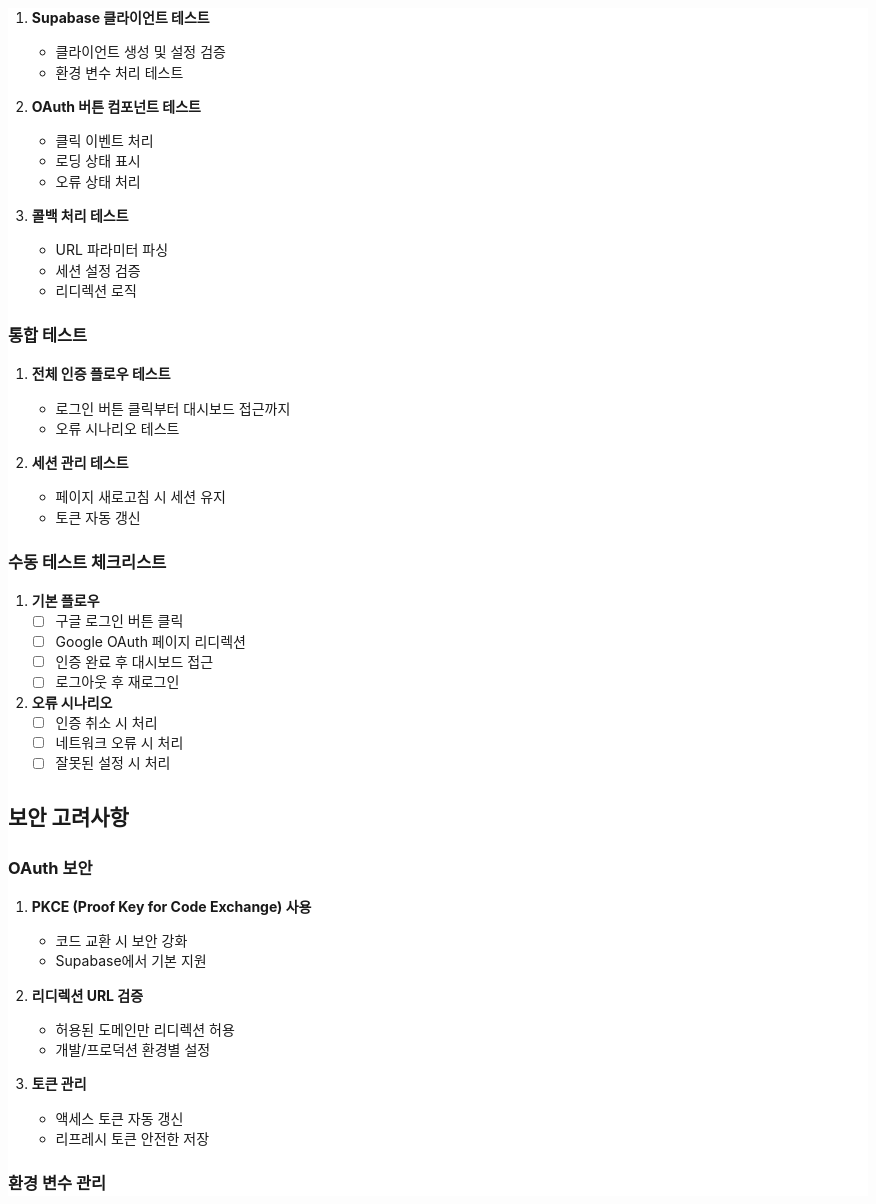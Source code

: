 1. **Supabase 클라이언트 테스트**
   - 클라이언트 생성 및 설정 검증
   - 환경 변수 처리 테스트

2. **OAuth 버튼 컴포넌트 테스트**
   - 클릭 이벤트 처리
   - 로딩 상태 표시
   - 오류 상태 처리

3. **콜백 처리 테스트**
   - URL 파라미터 파싱
   - 세션 설정 검증
   - 리디렉션 로직

### 통합 테스트

1. **전체 인증 플로우 테스트**
   - 로그인 버튼 클릭부터 대시보드 접근까지
   - 오류 시나리오 테스트

2. **세션 관리 테스트**
   - 페이지 새로고침 시 세션 유지
   - 토큰 자동 갱신

### 수동 테스트 체크리스트

1. **기본 플로우**
   - [ ] 구글 로그인 버튼 클릭
   - [ ] Google OAuth 페이지 리디렉션
   - [ ] 인증 완료 후 대시보드 접근
   - [ ] 로그아웃 후 재로그인

2. **오류 시나리오**
   - [ ] 인증 취소 시 처리
   - [ ] 네트워크 오류 시 처리
   - [ ] 잘못된 설정 시 처리

## 보안 고려사항

### OAuth 보안

1. **PKCE (Proof Key for Code Exchange) 사용**
   - 코드 교환 시 보안 강화
   - Supabase에서 기본 지원

2. **리디렉션 URL 검증**
   - 허용된 도메인만 리디렉션 허용
   - 개발/프로덕션 환경별 설정

3. **토큰 관리**
   - 액세스 토큰 자동 갱신
   - 리프레시 토큰 안전한 저장

### 환경 변수 관리
